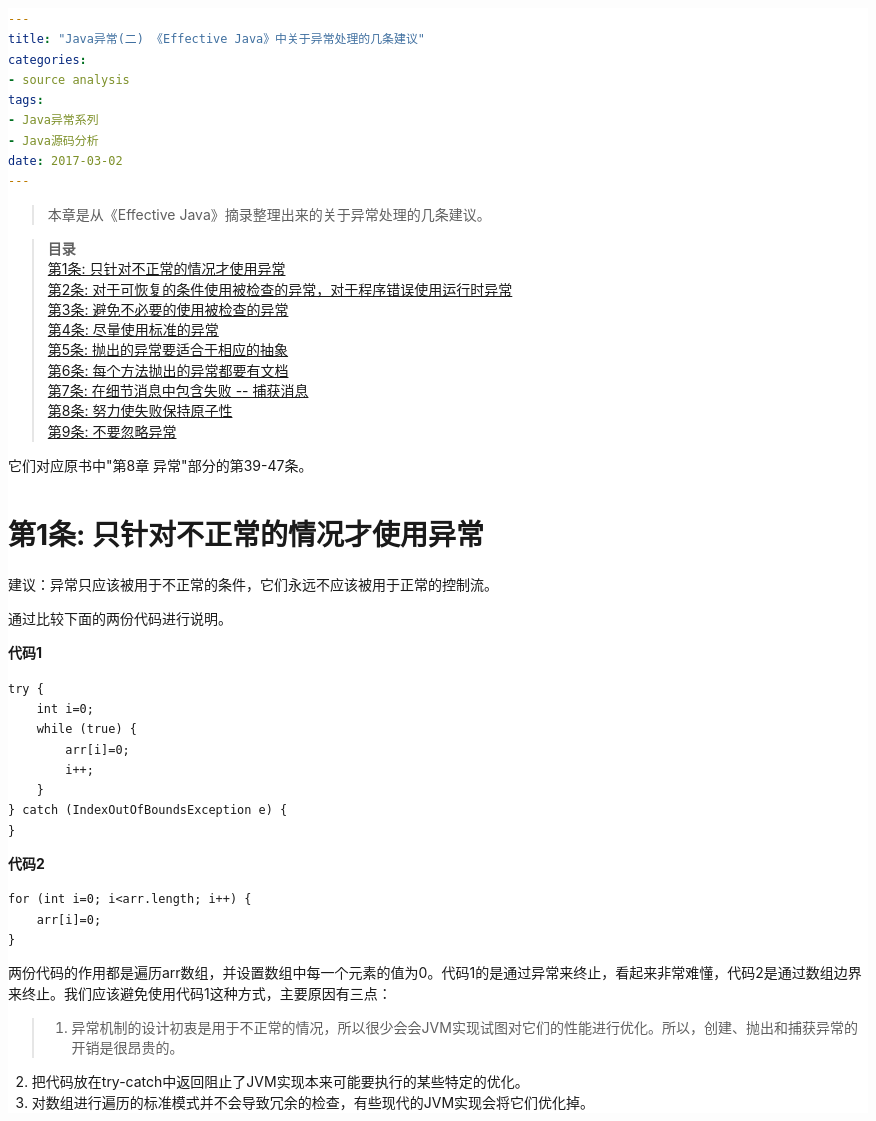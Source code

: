 ```yaml
---
title: "Java异常(二) 《Effective Java》中关于异常处理的几条建议"
categories: 
- source analysis
tags: 
- Java异常系列
- Java源码分析
date: 2017-03-02
---
```

 
> 本章是从《Effective Java》摘录整理出来的关于异常处理的几条建议。

> **目录**  
[第1条: 只针对不正常的情况才使用异常](#anchor1)  
[第2条: 对于可恢复的条件使用被检查的异常，对于程序错误使用运行时异常](#anchor2)  
[第3条: 避免不必要的使用被检查的异常](#anchor3)  
[第4条: 尽量使用标准的异常](#anchor4)  
[第5条: 抛出的异常要适合于相应的抽象](#anchor5)  
[第6条: 每个方法抛出的异常都要有文档](#anchor6)  
[第7条: 在细节消息中包含失败 -- 捕获消息](#anchor7)  
[第8条: 努力使失败保持原子性](#anchor8)  
[第9条: 不要忽略异常](#anchor9)  
 
它们对应原书中"第8章 异常"部分的第39-47条。


 
<a name="anchor1"></a>
# 第1条: 只针对不正常的情况才使用异常

建议：异常只应该被用于不正常的条件，它们永远不应该被用于正常的控制流。

通过比较下面的两份代码进行说明。

**代码1**

    try {
        int i=0;
        while (true) {
            arr[i]=0;
            i++;
        }
    } catch (IndexOutOfBoundsException e) {
    }

**代码2**

    for (int i=0; i<arr.length; i++) {
        arr[i]=0;
    }

两份代码的作用都是遍历arr数组，并设置数组中每一个元素的值为0。代码1的是通过异常来终止，看起来非常难懂，代码2是通过数组边界来终止。我们应该避免使用代码1这种方式，主要原因有三点：  
> 1. 异常机制的设计初衷是用于不正常的情况，所以很少会会JVM实现试图对它们的性能进行优化。所以，创建、抛出和捕获异常的开销是很昂贵的。  
2. 把代码放在try-catch中返回阻止了JVM实现本来可能要执行的某些特定的优化。  
3. 对数组进行遍历的标准模式并不会导致冗余的检查，有些现代的JVM实现会将它们优化掉。
